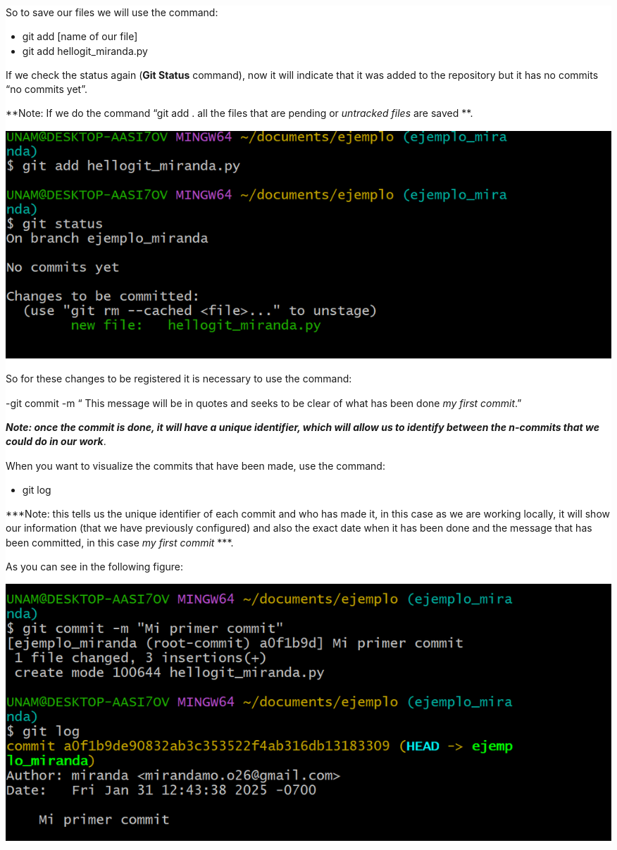 So to save our files we will use the command:

- git add [name of our file]  
- git add hellogit_miranda.py

If we check the status again (**Git Status** command), now it will indicate that it was added to the repository but it has no commits “no commits yet”.

**Note: If we do the command “git add . all the files that are pending or *untracked files* are saved **.

![git_add](/Manuals/Figures/gitt_add.PNG)

So for these changes to be registered it is necessary to use the command:

-git commit -m “ This message will be in quotes and seeks to be clear of what has been done *my first commit*.”

***Note: once the commit is done, it will have a unique identifier, which will allow us to identify between the n-commits that we could do in our work***.

When you want to visualize the commits that have been made, use the command:
- git log   

***Note: this tells us the unique identifier of each commit and who has made it, in this case as we are working locally, it will show our information (that we have previously configured) and also the exact date when it has been done and the message that has been committed, in this case *my first commit* ***.

As you can see in the following figure:

![commit_log](/Manuals/Figures/commit_log.PNG)
